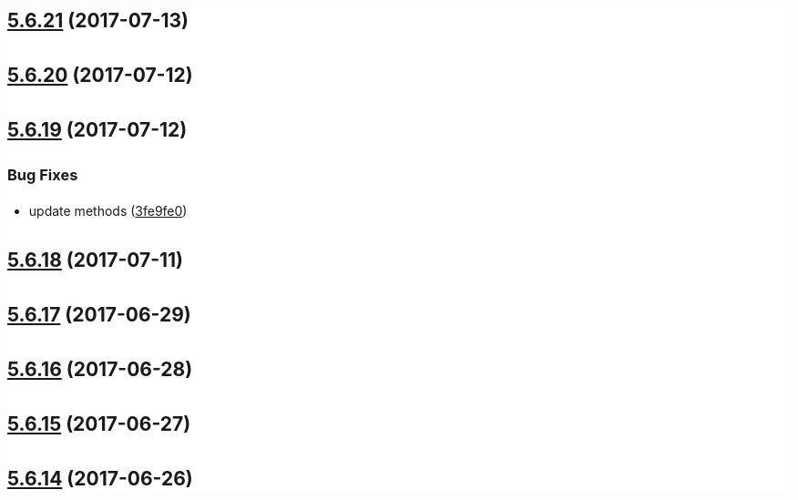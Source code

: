 

<a name="5.6.21"></a>
## [5.6.21](https://github.com/softwaregroup-bg/ut-test/compare/v5.6.20...v5.6.21) (2017-07-13)



<a name="5.6.20"></a>
## [5.6.20](https://github.com/softwaregroup-bg/ut-test/compare/v5.6.19...v5.6.20) (2017-07-12)



<a name="5.6.19"></a>
## [5.6.19](https://github.com/softwaregroup-bg/ut-test/compare/v5.6.18...v5.6.19) (2017-07-12)


### Bug Fixes

* update methods ([3fe9fe0](https://github.com/softwaregroup-bg/ut-test/commit/3fe9fe0))



<a name="5.6.18"></a>
## [5.6.18](https://github.com/softwaregroup-bg/ut-test/compare/v5.6.17...v5.6.18) (2017-07-11)



<a name="5.6.17"></a>
## [5.6.17](https://github.com/softwaregroup-bg/ut-test/compare/v5.6.16...v5.6.17) (2017-06-29)



<a name="5.6.16"></a>
## [5.6.16](https://github.com/softwaregroup-bg/ut-test/compare/v5.6.15...v5.6.16) (2017-06-28)



<a name="5.6.15"></a>
## [5.6.15](https://github.com/softwaregroup-bg/ut-test/compare/v5.6.14...v5.6.15) (2017-06-27)



<a name="5.6.14"></a>
## [5.6.14](https://github.com/softwaregroup-bg/ut-test/compare/v5.6.13...v5.6.14) (2017-06-26)


